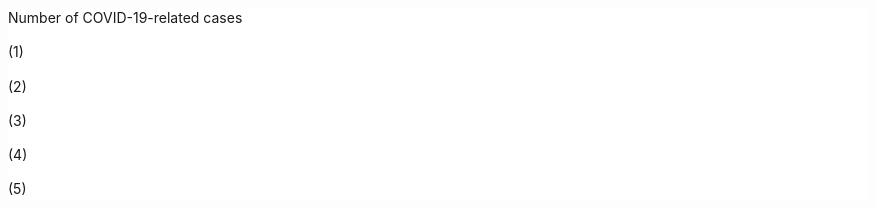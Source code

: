 </tr>

<tr>

<td>

</td>

<td colspan="6" style="border-bottom: 1px solid black">

</td>

</tr>

<tr>

<td style="text-align:left">

</td>

<td colspan="6">

Number of COVID-19-related cases

</td>

</tr>

<tr>

<td style="text-align:left">

</td>

<td>

(1)

</td>

<td>

(2)

</td>

<td>

(3)

</td>

<td>

(4)

</td>

<td>

(5)

</td>

<td>
